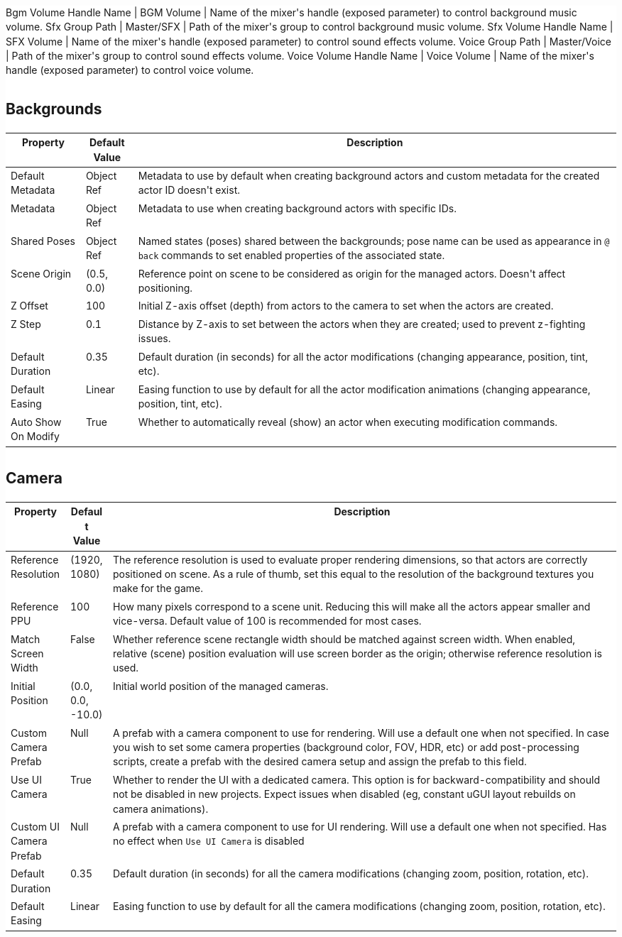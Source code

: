 Bgm Volume Handle Name | BGM Volume | Name of the mixer's handle (exposed parameter) to control background music volume.
Sfx Group Path | Master/SFX | Path of the mixer's group to control background music volume.
Sfx Volume Handle Name | SFX Volume | Name of the mixer's handle (exposed parameter) to control sound effects volume.
Voice Group Path | Master/Voice | Path of the mixer's group to control sound effects volume.
Voice Volume Handle Name | Voice Volume | Name of the mixer's handle (exposed parameter) to control voice volume.

</div>

## Backgrounds

<div class="config-table">

Property | Default Value | Description
--- | --- | ---
Default Metadata | Object Ref | Metadata to use by default when creating background actors and custom metadata for the created actor ID doesn't exist.
Metadata | Object Ref | Metadata to use when creating background actors with specific IDs.
Shared Poses | Object Ref | Named states (poses) shared between the backgrounds; pose name can be used as appearance in `@back` commands to set enabled properties of the associated state.
Scene Origin | (0.5, 0.0) | Reference point on scene to be considered as origin for the managed actors. Doesn't affect positioning.
Z Offset | 100 | Initial Z-axis offset (depth) from actors to the camera to set when the actors are created.
Z Step | 0.1 | Distance by Z-axis to set between the actors when they are created; used to prevent z-fighting issues.
Default Duration | 0.35 | Default duration (in seconds) for all the actor modifications (changing appearance, position, tint, etc).
Default Easing | Linear | Easing function to use by default for all the actor modification animations (changing appearance, position, tint, etc).
Auto Show On Modify | True | Whether to automatically reveal (show) an actor when executing modification commands.

</div>

## Camera

<div class="config-table">

Property | Default Value | Description
--- | --- | ---
Reference Resolution | (1920, 1080) | The reference resolution is used to evaluate proper rendering dimensions, so that actors are correctly positioned on scene. As a rule of thumb, set this equal to the resolution of the background textures you make for the game.
Reference PPU | 100 | How many pixels correspond to a scene unit. Reducing this will make all the actors appear smaller and vice-versa. Default value of 100 is recommended for most cases.
Match Screen Width | False | Whether reference scene rectangle width should be matched against screen width. When enabled, relative (scene) position evaluation will use screen border as the origin; otherwise reference resolution is used.
Initial Position | (0.0, 0.0, -10.0) | Initial world position of the managed cameras.
Custom Camera Prefab | Null | A prefab with a camera component to use for rendering. Will use a default one when not specified. In case you wish to set some camera properties (background color, FOV, HDR, etc) or add post-processing scripts, create a prefab with the desired camera setup and assign the prefab to this field.
Use UI Camera | True | Whether to render the UI with a dedicated camera. This option is for backward-compatibility and should not be disabled in new projects. Expect issues when disabled (eg, constant uGUI layout rebuilds on camera animations).
Custom UI Camera Prefab | Null | A prefab with a camera component to use for UI rendering. Will use a default one when not specified. Has no effect when `Use UI Camera` is disabled
Default Duration | 0.35 | Default duration (in seconds) for all the camera modifications (changing zoom, position, rotation, etc).
Default Easing | Linear | Easing function to use by default for all the camera modifications (changing zoom, position, rotation, etc).